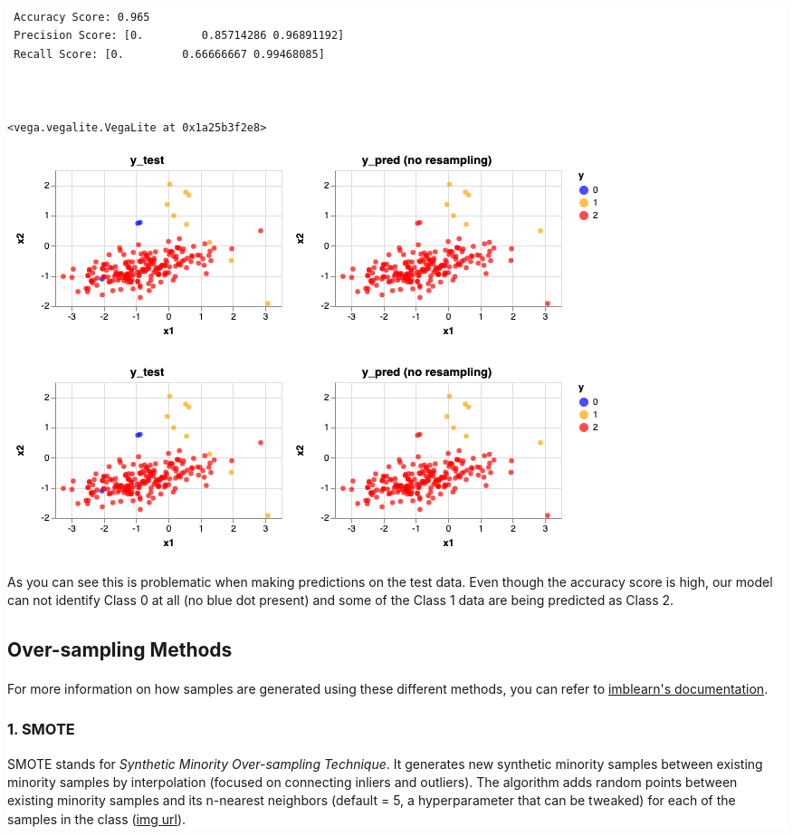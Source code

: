      Accuracy Score: 0.965
     Precision Score: [0.         0.85714286 0.96891192]
     Recall Score: [0.         0.66666667 0.99468085]



    <vega.vegalite.VegaLite at 0x1a25b3f2e8>





    




![png](images/unbalancedclasses_14_3.png)



![png](images/unbalancedclasses_14_4.png)


As you can see this is problematic when making predictions on the test data. Even though the accuracy score is high, our model can not identify Class 0 at all (no blue dot present) and some of the Class 1 data are being predicted as Class 2. 

## Over-sampling Methods
For more information on how samples are generated using these different methods, you can refer to [imblearn's documentation](https://imbalanced-learn.readthedocs.io/en/stable/over_sampling.html#mathematical-formulation). 

### 1. SMOTE 
SMOTE stands for *Synthetic Minority Over-sampling Technique*. It generates new synthetic minority samples between existing minority samples by interpolation (focused on connecting inliers and outliers). The algorithm adds random points between existing minority samples and its n-nearest neighbors (default = 5, a hyperparameter that can be tweaked) for each of the samples in the class ([img url]( https://www.researchgate.net/publication/287601878/figure/fig1/AS:316826589384744@1452548753581/The-schematic-of-NRSBoundary-SMOTE-algorithm.png)).
